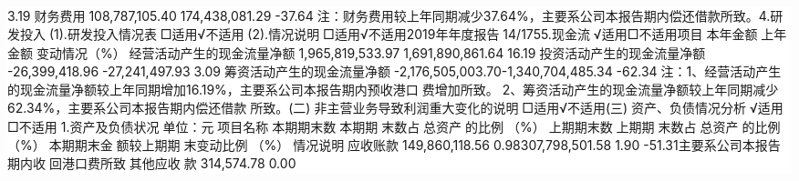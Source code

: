 3.19
财务费用
108,787,105.40
174,438,081.29
-37.64
注：财务费用较上年同期减少37.64%，主要系公司本报告期内偿还借款所致。4.研发投入
(1).研发投入情况表
□适用√不适用
(2).情况说明
□适用√不适用2019年年度报告
14/1755.现金流
√适用□不适用项目
本年金额
上年金额
变动情况（%）
经营活动产生的现金流量净额
1,965,819,533.97
1,691,890,861.64
16.19
投资活动产生的现金流量净额
-26,399,418.96
-27,241,497.93
3.09
筹资活动产生的现金流量净额
-2,176,505,003.70-1,340,704,485.34
-62.34
注：1、经营活动产生的现金流量净额较上年同期增加16.19%，主要系公司本报告期内预收港口
费增加所致。
2、筹资活动产生的现金流量净额较上年同期减少62.34%，主要系公司本报告期内偿还借款
所致。(二)
非主营业务导致利润重大变化的说明
□适用√不适用(三)
资产、负债情况分析
√适用□不适用
1.资产及负债状况
单位：元
项目名称
本期期末数
本期期
末数占
总资产
的比例
（%）
上期期末数
上期期
末数占
总资产
的比例
（%）
本期期末金
额较上期期
末变动比例
（%）
情况说明
应收账款
149,860,118.56
0.98307,798,501.58
1.90
-51.31主要系公司本报告期内收
回港口费所致
其他应收
款
314,574.78
0.00